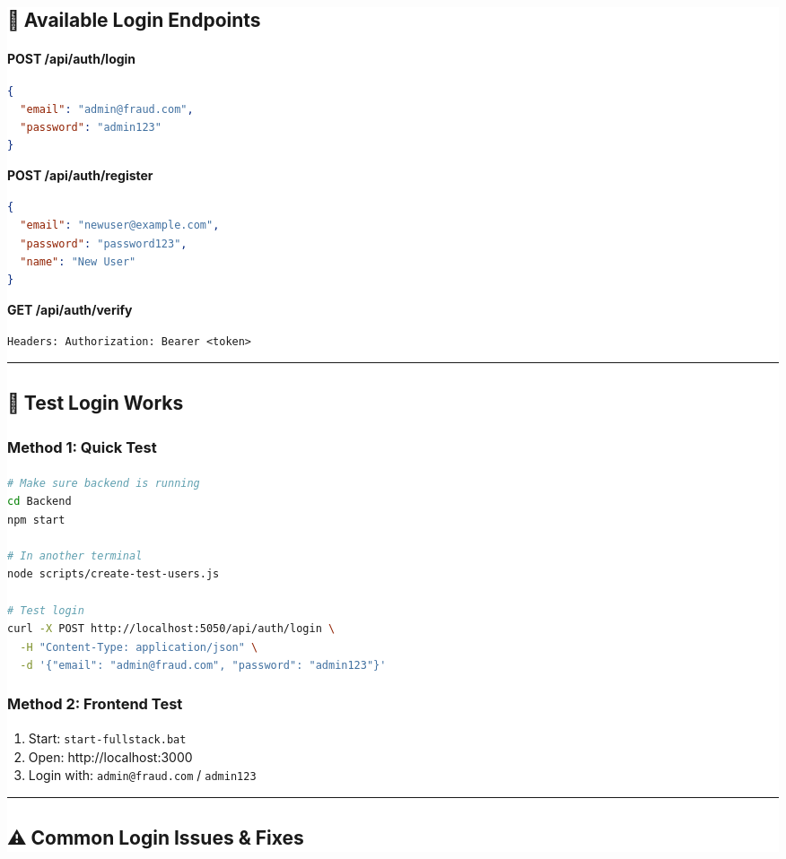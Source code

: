 
## 🔐 **Available Login Endpoints**

**POST /api/auth/login**
```json
{
  "email": "admin@fraud.com",
  "password": "admin123"
}
```

**POST /api/auth/register**
```json
{
  "email": "newuser@example.com",
  "password": "password123",
  "name": "New User"
}
```

**GET /api/auth/verify**
```
Headers: Authorization: Bearer <token>
```

---

## 🧪 **Test Login Works**

### **Method 1: Quick Test**
```bash
# Make sure backend is running
cd Backend
npm start

# In another terminal
node scripts/create-test-users.js

# Test login
curl -X POST http://localhost:5050/api/auth/login \
  -H "Content-Type: application/json" \
  -d '{"email": "admin@fraud.com", "password": "admin123"}'
```

### **Method 2: Frontend Test**
1. Start: `start-fullstack.bat`
2. Open: http://localhost:3000
3. Login with: `admin@fraud.com` / `admin123`

---

## ⚠️ **Common Login Issues & Fixes**
